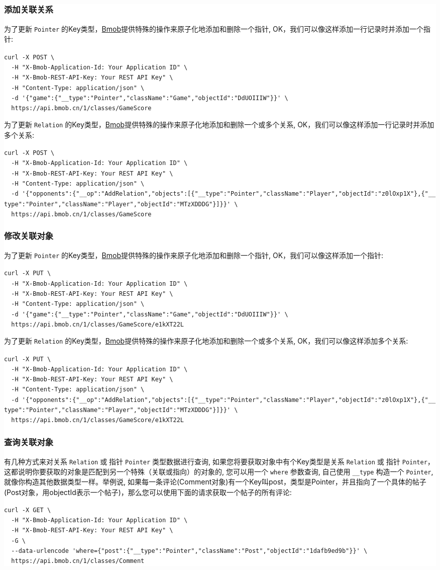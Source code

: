 ### 添加关联关系
为了更新 `Pointer` 的Key类型，[Bmob](http://www.bmob.cn/ "Bmob移动后端云服务平台")提供特殊的操作来原子化地添加和删除一个指针, OK，我们可以像这样添加一行记录时并添加一个指针:
```
curl -X POST \
  -H "X-Bmob-Application-Id: Your Application ID" \
  -H "X-Bmob-REST-API-Key: Your REST API Key" \
  -H "Content-Type: application/json" \
  -d '{"game":{"__type":"Pointer","className":"Game","objectId":"DdUOIIIW"}}' \
  https://api.bmob.cn/1/classes/GameScore
```

为了更新 `Relation` 的Key类型，[Bmob](http://www.bmob.cn/ "Bmob移动后端云服务平台")提供特殊的操作来原子化地添加和删除一个或多个关系, OK，我们可以像这样添加一行记录时并添加多个关系:
```
curl -X POST \
  -H "X-Bmob-Application-Id: Your Application ID" \
  -H "X-Bmob-REST-API-Key: Your REST API Key" \
  -H "Content-Type: application/json" \
  -d '{"opponents":{"__op":"AddRelation","objects":[{"__type":"Pointer","className":"Player","objectId":"z0lOxp1X"},{"__type":"Pointer","className":"Player","objectId":"MTzXDDDG"}]}}' \
  https://api.bmob.cn/1/classes/GameScore
```

### 修改关联对象
为了更新 `Pointer` 的Key类型，[Bmob](http://www.bmob.cn/ "Bmob移动后端云服务平台")提供特殊的操作来原子化地添加和删除一个指针, OK，我们可以像这样添加一个指针:
```
curl -X PUT \
  -H "X-Bmob-Application-Id: Your Application ID" \
  -H "X-Bmob-REST-API-Key: Your REST API Key" \
  -H "Content-Type: application/json" \
  -d '{"game":{"__type":"Pointer","className":"Game","objectId":"DdUOIIIW"}}' \
  https://api.bmob.cn/1/classes/GameScore/e1kXT22L
```

为了更新 `Relation` 的Key类型，[Bmob](http://www.bmob.cn/ "Bmob移动后端云服务平台")提供特殊的操作来原子化地添加和删除一个或多个关系, OK，我们可以像这样添加多个关系:
```
curl -X PUT \
  -H "X-Bmob-Application-Id: Your Application ID" \
  -H "X-Bmob-REST-API-Key: Your REST API Key" \
  -H "Content-Type: application/json" \
  -d '{"opponents":{"__op":"AddRelation","objects":[{"__type":"Pointer","className":"Player","objectId":"z0lOxp1X"},{"__type":"Pointer","className":"Player","objectId":"MTzXDDDG"}]}}' \
  https://api.bmob.cn/1/classes/GameScore/e1kXT22L
```

### 查询关联对象
有几种方式来对关系 `Relation` 或 指针 `Pointer` 类型数据进行查询, 如果您将要获取对象中有个Key类型是关系 `Relation` 或 指针 `Pointer`，这都说明你要获取的对象是匹配到另一个特殊（关联或指向）的对象的, 您可以用一个 `where` 参数查询, 自己使用 `__type` 构造一个 `Pointer`, 就像你构造其他数据类型一样。举例说, 如果每一条评论(Comment对象)有一个Key叫post，类型是Pointer，并且指向了一个具体的帖子(Post对象，用objectId表示一个帖子)，那么您可以使用下面的请求获取一个帖子的所有评论:
```
curl -X GET \
  -H "X-Bmob-Application-Id: Your Application ID" \
  -H "X-Bmob-REST-API-Key: Your REST API Key" \
  -G \
  --data-urlencode 'where={"post":{"__type":"Pointer","className":"Post","objectId":"1dafb9ed9b"}}' \
  https://api.bmob.cn/1/classes/Comment
```
